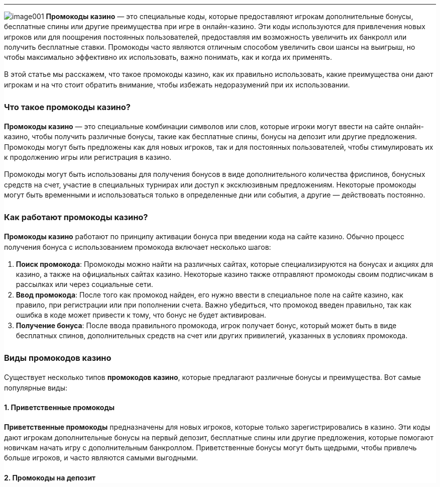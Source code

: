 ***

![image001](https://github.com/user-attachments/assets/e97cacd0-dc02-40db-8b9b-1dd8dce8c385)
**Промокоды казино** — это специальные коды, которые предоставляют игрокам дополнительные бонусы, бесплатные спины или другие преимущества при игре в онлайн-казино. Эти коды используются для привлечения новых игроков или для поощрения постоянных пользователей, предоставляя им возможность увеличить их банкролл или получить бесплатные ставки. Промокоды часто являются отличным способом увеличить свои шансы на выигрыш, но чтобы максимально эффективно их использовать, важно понимать, как и когда их применять.

В этой статье мы расскажем, что такое промокоды казино, как их правильно использовать, какие преимущества они дают игрокам и на что стоит обратить внимание, чтобы избежать недоразумений при их использовании.

### Что такое промокоды казино?

**Промокоды казино** — это специальные комбинации символов или слов, которые игроки могут ввести на сайте онлайн-казино, чтобы получить различные бонусы, такие как бесплатные спины, бонусы на депозит или другие предложения. Промокоды могут быть предложены как для новых игроков, так и для постоянных пользователей, чтобы стимулировать их к продолжению игры или регистрация в казино.

Промокоды могут быть использованы для получения бонусов в виде дополнительного количества фриспинов, бонусных средств на счет, участие в специальных турнирах или доступ к эксклюзивным предложениям. Некоторые промокоды могут быть временными и использоваться только в определенные дни или события, а другие — действовать постоянно.

### Как работают промокоды казино?

**Промокоды казино** работают по принципу активации бонуса при введении кода на сайте казино. Обычно процесс получения бонуса с использованием промокода включает несколько шагов:

1. **Поиск промокода**: Промокоды можно найти на различных сайтах, которые специализируются на бонусах и акциях для казино, а также на официальных сайтах казино. Некоторые казино также отправляют промокоды своим подписчикам в рассылках или через социальные сети.
2. **Ввод промокода**: После того как промокод найден, его нужно ввести в специальное поле на сайте казино, как правило, при регистрации или при пополнении счета. Важно убедиться, что промокод введен правильно, так как ошибка в коде может привести к тому, что бонус не будет активирован.
3. **Получение бонуса**: После ввода правильного промокода, игрок получает бонус, который может быть в виде бесплатных спинов, дополнительных средств на счет или других привилегий, указанных в условиях промокода.

### Виды промокодов казино

Существует несколько типов **промокодов казино**, которые предлагают различные бонусы и преимущества. Вот самые популярные виды:

#### 1. Приветственные промокоды

**Приветственные промокоды** предназначены для новых игроков, которые только зарегистрировались в казино. Эти коды дают игрокам дополнительные бонусы на первый депозит, бесплатные спины или другие предложения, которые помогают новичкам начать игру с дополнительным банкроллом. Приветственные бонусы могут быть щедрыми, чтобы привлечь больше игроков, и часто являются самыми выгодными.

#### 2. Промокоды на депозит
